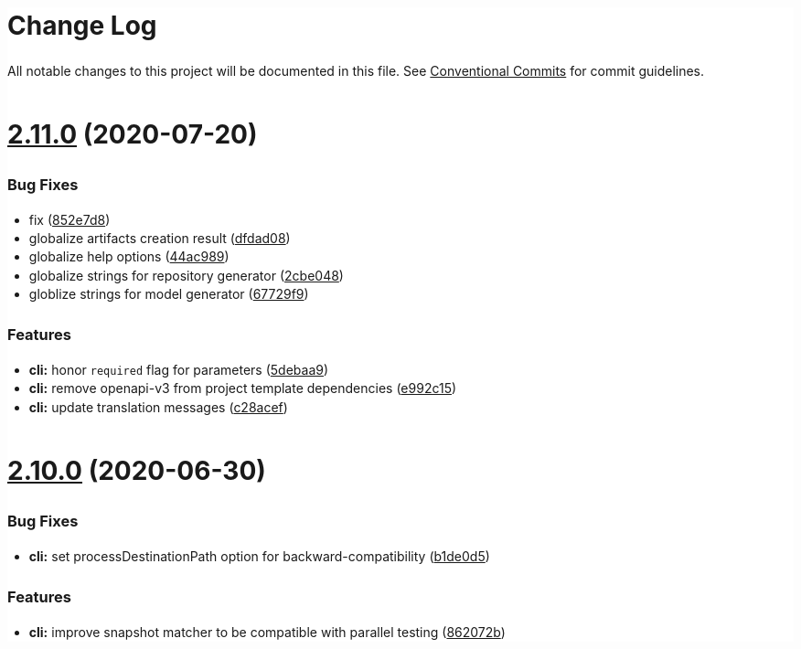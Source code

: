 # Change Log

All notable changes to this project will be documented in this file.
See [Conventional Commits](https://conventionalcommits.org) for commit guidelines.

# [2.11.0](https://github.com/strongloop/loopback-next/compare/@loopback/cli@2.10.0...@loopback/cli@2.11.0) (2020-07-20)


### Bug Fixes

* fix ([852e7d8](https://github.com/strongloop/loopback-next/commit/852e7d8c9fab34a71a5232001a01db779cf7bfe9))
* globalize artifacts creation result ([dfdad08](https://github.com/strongloop/loopback-next/commit/dfdad088eb8d82cdff63ec801c4a0ac3e3af8573))
* globalize help options ([44ac989](https://github.com/strongloop/loopback-next/commit/44ac9894ff0679f4a48d867e5c515923c6754ef2))
* globalize strings for repository generator ([2cbe048](https://github.com/strongloop/loopback-next/commit/2cbe04844bc8065e0c1f127a96967a9a70940fe3))
* globlize strings for model generator ([67729f9](https://github.com/strongloop/loopback-next/commit/67729f918572a0144cc67fab6cfaa2ad389e9d33))


### Features

* **cli:** honor `required` flag for parameters ([5debaa9](https://github.com/strongloop/loopback-next/commit/5debaa9d0f856b6a5df88cdd54e2a8253c9a0b5b))
* **cli:** remove openapi-v3 from project template dependencies ([e992c15](https://github.com/strongloop/loopback-next/commit/e992c1551fe4a398b7add572c335c6c5309cae5b))
* **cli:** update translation messages ([c28acef](https://github.com/strongloop/loopback-next/commit/c28acefd2bcb0af4c4eff59f04ed4058a6eef603))





# [2.10.0](https://github.com/strongloop/loopback-next/compare/@loopback/cli@2.9.1...@loopback/cli@2.10.0) (2020-06-30)


### Bug Fixes

* **cli:** set processDestinationPath option for backward-compatibility ([b1de0d5](https://github.com/strongloop/loopback-next/commit/b1de0d5922a894155a805418d1826537706232ef))


### Features

* **cli:** improve snapshot matcher to be compatible with parallel testing ([862072b](https://github.com/strongloop/loopback-next/commit/862072b82ad88ec4b248e0b243dda58b53640f94))
